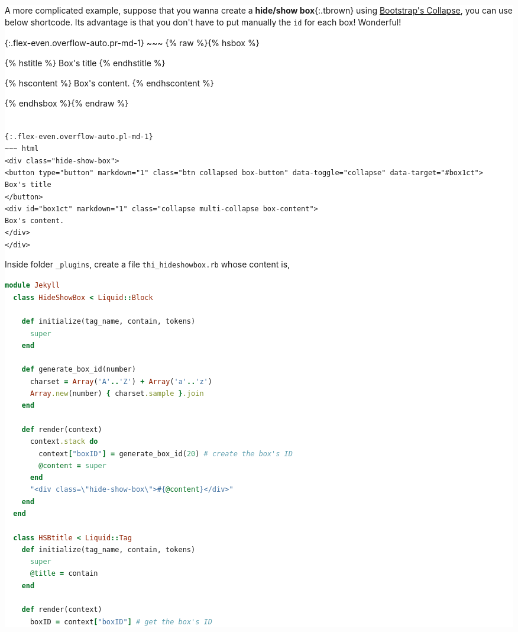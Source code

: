 A more complicated example, suppose that you wanna create a **hide/show box**{:.tbrown} using [Bootstrap's Collapse](https://getbootstrap.com/docs/4.1/components/collapse/), you can use below shortcode. Its advantage is that you don't have to put manually the `id` for each box! Wonderful!

<div class="d-md-flex" markdown="1">
{:.flex-even.overflow-auto.pr-md-1}
~~~
{% raw %}{% hsbox %}

{% hstitle %}
Box's title
{% endhstitle %}

{% hscontent %}
Box's content.
{% endhscontent %}

{% endhsbox %}{% endraw %} 
~~~

{:.flex-even.overflow-auto.pl-md-1}
~~~ html
<div class="hide-show-box">
<button type="button" markdown="1" class="btn collapsed box-button" data-toggle="collapse" data-target="#box1ct">
Box's title
</button>
<div id="box1ct" markdown="1" class="collapse multi-collapse box-content">
Box's content.
</div>
</div>
~~~
</div>

Inside folder `_plugins`, create a file `thi_hideshowbox.rb` whose content is,

~~~ ruby
module Jekyll
  class HideShowBox < Liquid::Block

    def initialize(tag_name, contain, tokens)
      super
    end

    def generate_box_id(number)
      charset = Array('A'..'Z') + Array('a'..'z')
      Array.new(number) { charset.sample }.join
    end

    def render(context)
      context.stack do
        context["boxID"] = generate_box_id(20) # create the box's ID
        @content = super
      end
      "<div class=\"hide-show-box\">#{@content}</div>"
    end
  end

  class HSBtitle < Liquid::Tag
    def initialize(tag_name, contain, tokens)
      super
      @title = contain
    end

    def render(context)
      boxID = context["boxID"] # get the box's ID
~~~